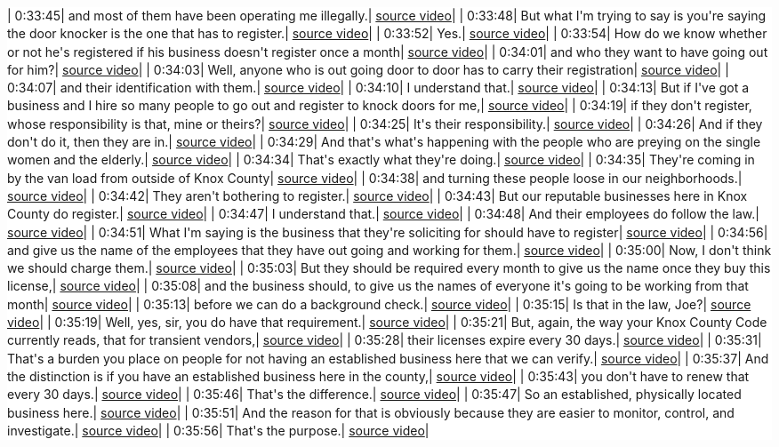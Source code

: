 | 0:33:45| and most of them have been operating me illegally.| [source video](https://archive.org/details/cocom100726part1?start=2025)|
| 0:33:48| But what I'm trying to say is you're saying the door knocker is the one that has to register.| [source video](https://archive.org/details/cocom100726part1?start=2028)|
| 0:33:52| Yes.| [source video](https://archive.org/details/cocom100726part1?start=2032)|
| 0:33:54| How do we know whether or not he's registered if his business doesn't register once a month| [source video](https://archive.org/details/cocom100726part1?start=2034)|
| 0:34:01| and who they want to have going out for him?| [source video](https://archive.org/details/cocom100726part1?start=2041)|
| 0:34:03| Well, anyone who is out going door to door has to carry their registration| [source video](https://archive.org/details/cocom100726part1?start=2043)|
| 0:34:07| and their identification with them.| [source video](https://archive.org/details/cocom100726part1?start=2047)|
| 0:34:10| I understand that.| [source video](https://archive.org/details/cocom100726part1?start=2050)|
| 0:34:13| But if I've got a business and I hire so many people to go out and register to knock doors for me,| [source video](https://archive.org/details/cocom100726part1?start=2053)|
| 0:34:19| if they don't register, whose responsibility is that, mine or theirs?| [source video](https://archive.org/details/cocom100726part1?start=2059)|
| 0:34:25| It's their responsibility.| [source video](https://archive.org/details/cocom100726part1?start=2065)|
| 0:34:26| And if they don't do it, then they are in.| [source video](https://archive.org/details/cocom100726part1?start=2066)|
| 0:34:29| And that's what's happening with the people who are preying on the single women and the elderly.| [source video](https://archive.org/details/cocom100726part1?start=2069)|
| 0:34:34| That's exactly what they're doing.| [source video](https://archive.org/details/cocom100726part1?start=2074)|
| 0:34:35| They're coming in by the van load from outside of Knox County| [source video](https://archive.org/details/cocom100726part1?start=2075)|
| 0:34:38| and turning these people loose in our neighborhoods.| [source video](https://archive.org/details/cocom100726part1?start=2078)|
| 0:34:42| They aren't bothering to register.| [source video](https://archive.org/details/cocom100726part1?start=2082)|
| 0:34:43| But our reputable businesses here in Knox County do register.| [source video](https://archive.org/details/cocom100726part1?start=2083)|
| 0:34:47| I understand that.| [source video](https://archive.org/details/cocom100726part1?start=2087)|
| 0:34:48| And their employees do follow the law.| [source video](https://archive.org/details/cocom100726part1?start=2088)|
| 0:34:51| What I'm saying is the business that they're soliciting for should have to register| [source video](https://archive.org/details/cocom100726part1?start=2091)|
| 0:34:56| and give us the name of the employees that they have out going and working for them.| [source video](https://archive.org/details/cocom100726part1?start=2096)|
| 0:35:00| Now, I don't think we should charge them.| [source video](https://archive.org/details/cocom100726part1?start=2100)|
| 0:35:03| But they should be required every month to give us the name once they buy this license,| [source video](https://archive.org/details/cocom100726part1?start=2103)|
| 0:35:08| and the business should, to give us the names of everyone it's going to be working from that month| [source video](https://archive.org/details/cocom100726part1?start=2108)|
| 0:35:13| before we can do a background check.| [source video](https://archive.org/details/cocom100726part1?start=2113)|
| 0:35:15| Is that in the law, Joe?| [source video](https://archive.org/details/cocom100726part1?start=2115)|
| 0:35:19| Well, yes, sir, you do have that requirement.| [source video](https://archive.org/details/cocom100726part1?start=2119)|
| 0:35:21| But, again, the way your Knox County Code currently reads, that for transient vendors,| [source video](https://archive.org/details/cocom100726part1?start=2121)|
| 0:35:28| their licenses expire every 30 days.| [source video](https://archive.org/details/cocom100726part1?start=2128)|
| 0:35:31| That's a burden you place on people for not having an established business here that we can verify.| [source video](https://archive.org/details/cocom100726part1?start=2131)|
| 0:35:37| And the distinction is if you have an established business here in the county,| [source video](https://archive.org/details/cocom100726part1?start=2137)|
| 0:35:43| you don't have to renew that every 30 days.| [source video](https://archive.org/details/cocom100726part1?start=2143)|
| 0:35:46| That's the difference.| [source video](https://archive.org/details/cocom100726part1?start=2146)|
| 0:35:47| So an established, physically located business here.| [source video](https://archive.org/details/cocom100726part1?start=2147)|
| 0:35:51| And the reason for that is obviously because they are easier to monitor, control, and investigate.| [source video](https://archive.org/details/cocom100726part1?start=2151)|
| 0:35:56| That's the purpose.| [source video](https://archive.org/details/cocom100726part1?start=2156)|